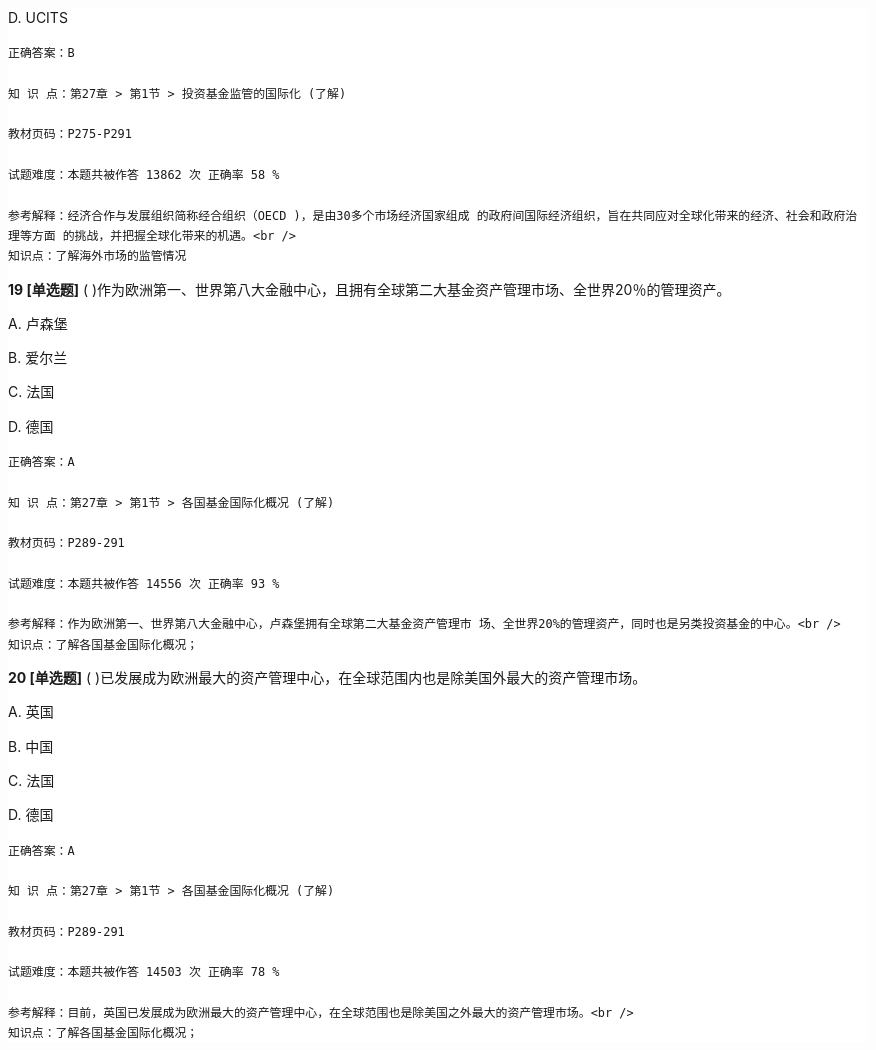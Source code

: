 D. UCITS 

```
正确答案：B

知 识 点：第27章 > 第1节 > 投资基金监管的国际化 (了解)

教材页码：P275-P291

试题难度：本题共被作答 13862 次 正确率 58 %

参考解释：经济合作与发展组织简称经合组织（OECD )，是由30多个市场经济国家组成 的政府间国际经济组织，旨在共同应对全球化带来的经济、社会和政府治理等方面 的挑战，并把握全球化带来的机遇。<br />
知识点：了解海外市场的监管情况
```


**19 [单选题]** ( )作为欧洲第一、世界第八大金融中心，且拥有全球第二大基金资产管理市场、全世界20％的管理资产。

A. 卢森堡

B. 爱尔兰

C. 法国

D. 德国 

```
正确答案：A

知 识 点：第27章 > 第1节 > 各国基金国际化概况 (了解)

教材页码：P289-291

试题难度：本题共被作答 14556 次 正确率 93 %

参考解释：作为欧洲第一、世界第八大金融中心，卢森堡拥有全球第二大基金资产管理市 场、全世界20%的管理资产，同时也是另类投资基金的中心。<br />
知识点：了解各国基金国际化概况；
```


**20 [单选题]** ( )已发展成为欧洲最大的资产管理中心，在全球范围内也是除美国外最大的资产管理市场。

A. 英国

B. 中国

C. 法国

D. 德国 

```
正确答案：A

知 识 点：第27章 > 第1节 > 各国基金国际化概况 (了解)

教材页码：P289-291

试题难度：本题共被作答 14503 次 正确率 78 %

参考解释：目前，英国已发展成为欧洲最大的资产管理中心，在全球范围也是除美国之外最大的资产管理市场。<br />
知识点：了解各国基金国际化概况；
```
